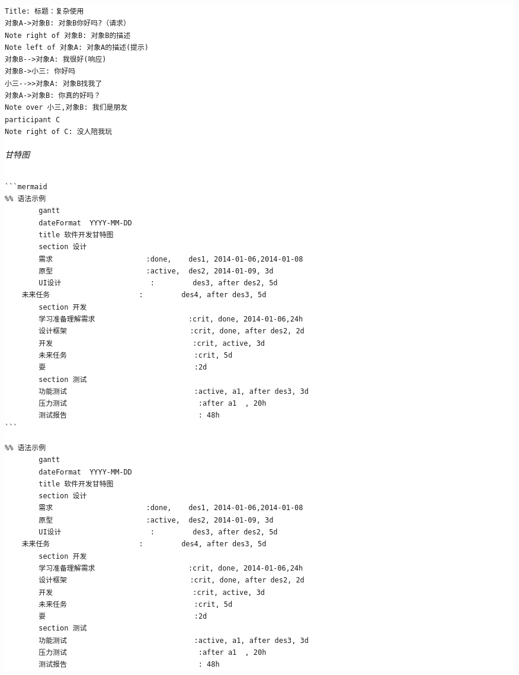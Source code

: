 

```sequence
Title: 标题：复杂使用
对象A->对象B: 对象B你好吗?（请求）
Note right of 对象B: 对象B的描述
Note left of 对象A: 对象A的描述(提示)
对象B-->对象A: 我很好(响应)
对象B->小三: 你好吗
小三-->>对象A: 对象B找我了
对象A->对象B: 你真的好吗？
Note over 小三,对象B: 我们是朋友
participant C
Note right of C: 没人陪我玩
```



###### 甘特图

```
​```mermaid
%% 语法示例
        gantt
        dateFormat  YYYY-MM-DD
        title 软件开发甘特图
        section 设计
        需求                      :done,    des1, 2014-01-06,2014-01-08
        原型                      :active,  des2, 2014-01-09, 3d
        UI设计                     :         des3, after des2, 5d
    未来任务                     :         des4, after des3, 5d
        section 开发
        学习准备理解需求                      :crit, done, 2014-01-06,24h
        设计框架                             :crit, done, after des2, 2d
        开发                                 :crit, active, 3d
        未来任务                              :crit, 5d
        耍                                   :2d
        section 测试
        功能测试                              :active, a1, after des3, 3d
        压力测试                               :after a1  , 20h
        测试报告                               : 48h
​```
```

```mermaid
%% 语法示例
        gantt
        dateFormat  YYYY-MM-DD
        title 软件开发甘特图
        section 设计
        需求                      :done,    des1, 2014-01-06,2014-01-08
        原型                      :active,  des2, 2014-01-09, 3d
        UI设计                     :         des3, after des2, 5d
    未来任务                     :         des4, after des3, 5d
        section 开发
        学习准备理解需求                      :crit, done, 2014-01-06,24h
        设计框架                             :crit, done, after des2, 2d
        开发                                 :crit, active, 3d
        未来任务                              :crit, 5d
        耍                                   :2d
        section 测试
        功能测试                              :active, a1, after des3, 3d
        压力测试                               :after a1  , 20h
        测试报告                               : 48h
```
